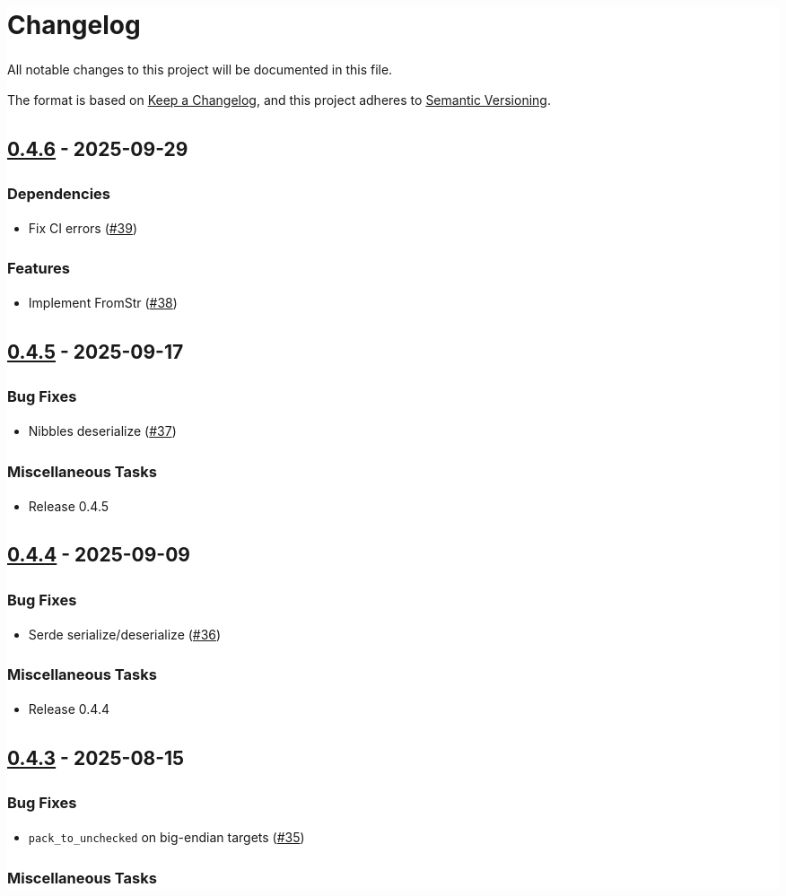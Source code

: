 # Changelog

All notable changes to this project will be documented in this file.

The format is based on [Keep a Changelog](https://keepachangelog.com/en/1.1.0/),
and this project adheres to [Semantic Versioning](https://semver.org/spec/v2.0.0.html).

## [0.4.6](https://github.com/alloy-rs/nybbles/releases/tag/v0.4.6) - 2025-09-29

### Dependencies

- Fix CI errors ([#39](https://github.com/alloy-rs/nybbles/issues/39))

### Features

- Implement FromStr ([#38](https://github.com/alloy-rs/nybbles/issues/38))

## [0.4.5](https://github.com/alloy-rs/nybbles/releases/tag/v0.4.5) - 2025-09-17

### Bug Fixes

- Nibbles deserialize ([#37](https://github.com/alloy-rs/nybbles/issues/37))

### Miscellaneous Tasks

- Release 0.4.5

## [0.4.4](https://github.com/alloy-rs/nybbles/releases/tag/v0.4.4) - 2025-09-09

### Bug Fixes

- Serde serialize/deserialize ([#36](https://github.com/alloy-rs/nybbles/issues/36))

### Miscellaneous Tasks

- Release 0.4.4

## [0.4.3](https://github.com/alloy-rs/nybbles/releases/tag/v0.4.3) - 2025-08-15

### Bug Fixes

- `pack_to_unchecked` on big-endian targets ([#35](https://github.com/alloy-rs/nybbles/issues/35))

### Miscellaneous Tasks
